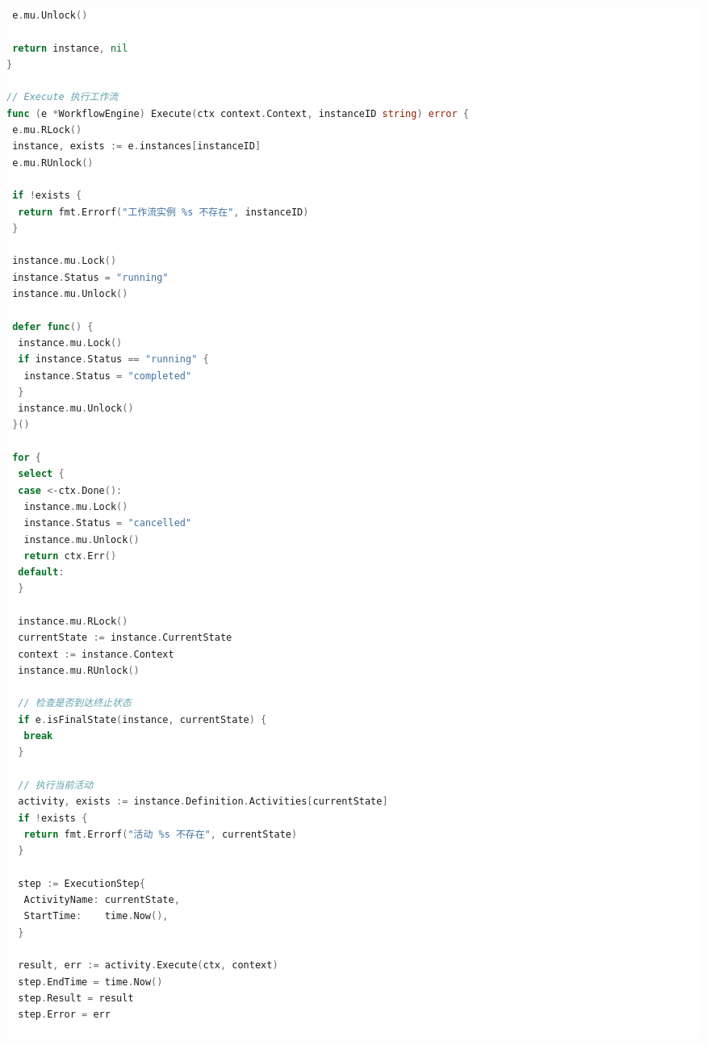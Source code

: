 ```go
 e.mu.Unlock()
 
 return instance, nil
}

// Execute 执行工作流
func (e *WorkflowEngine) Execute(ctx context.Context, instanceID string) error {
 e.mu.RLock()
 instance, exists := e.instances[instanceID]
 e.mu.RUnlock()
 
 if !exists {
  return fmt.Errorf("工作流实例 %s 不存在", instanceID)
 }
 
 instance.mu.Lock()
 instance.Status = "running"
 instance.mu.Unlock()
 
 defer func() {
  instance.mu.Lock()
  if instance.Status == "running" {
   instance.Status = "completed"
  }
  instance.mu.Unlock()
 }()
 
 for {
  select {
  case <-ctx.Done():
   instance.mu.Lock()
   instance.Status = "cancelled"
   instance.mu.Unlock()
   return ctx.Err()
  default:
  }
  
  instance.mu.RLock()
  currentState := instance.CurrentState
  context := instance.Context
  instance.mu.RUnlock()
  
  // 检查是否到达终止状态
  if e.isFinalState(instance, currentState) {
   break
  }
  
  // 执行当前活动
  activity, exists := instance.Definition.Activities[currentState]
  if !exists {
   return fmt.Errorf("活动 %s 不存在", currentState)
  }
  
  step := ExecutionStep{
   ActivityName: currentState,
   StartTime:    time.Now(),
  }
  
  result, err := activity.Execute(ctx, context)
  step.EndTime = time.Now()
  step.Result = result
  step.Error = err
  
```